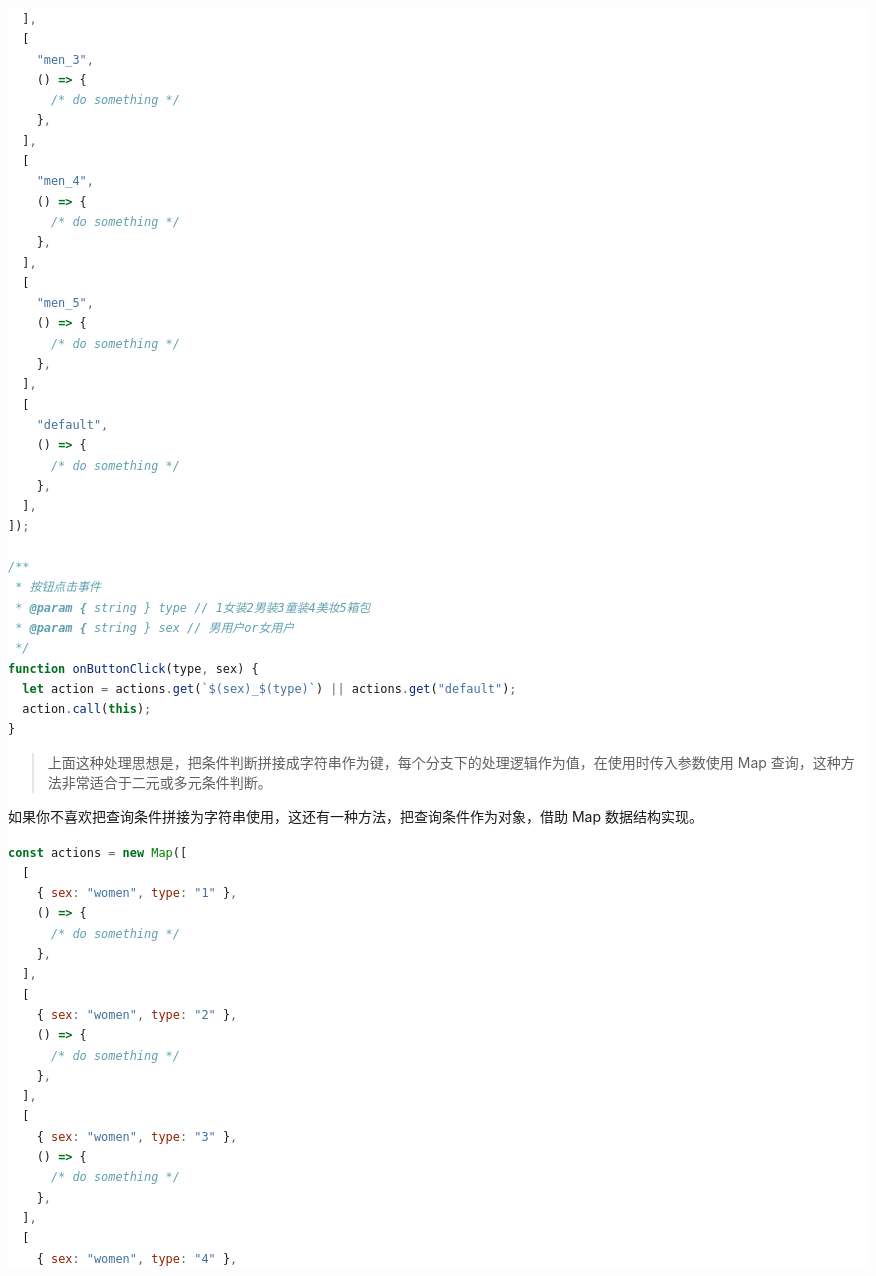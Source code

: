 ```javascript
  ],
  [
    "men_3",
    () => {
      /* do something */
    },
  ],
  [
    "men_4",
    () => {
      /* do something */
    },
  ],
  [
    "men_5",
    () => {
      /* do something */
    },
  ],
  [
    "default",
    () => {
      /* do something */
    },
  ],
]);

/**
 * 按钮点击事件
 * @param { string } type // 1女装2男装3童装4美妆5箱包
 * @param { string } sex // 男用户or女用户
 */
function onButtonClick(type, sex) {
  let action = actions.get(`$(sex)_$(type)`) || actions.get("default");
  action.call(this);
}
```

> 上面这种处理思想是，把条件判断拼接成字符串作为键，每个分支下的处理逻辑作为值，在使用时传入参数使用 Map 查询，这种方法非常适合于二元或多元条件判断。

如果你不喜欢把查询条件拼接为字符串使用，这还有一种方法，把查询条件作为对象，借助 Map 数据结构实现。

```javascript
const actions = new Map([
  [
    { sex: "women", type: "1" },
    () => {
      /* do something */
    },
  ],
  [
    { sex: "women", type: "2" },
    () => {
      /* do something */
    },
  ],
  [
    { sex: "women", type: "3" },
    () => {
      /* do something */
    },
  ],
  [
    { sex: "women", type: "4" },
```